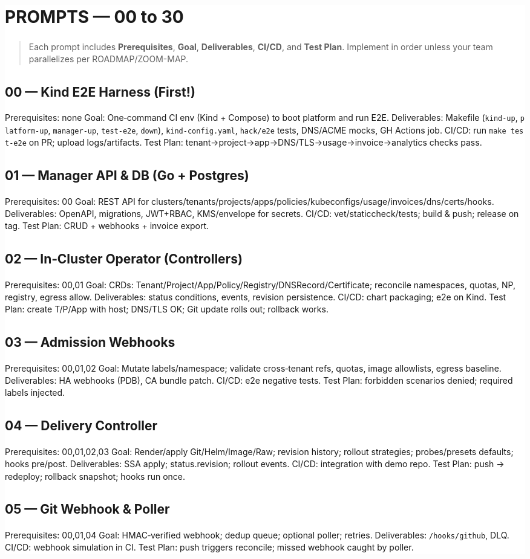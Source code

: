 # PROMPTS — 00 to 30

> Each prompt includes **Prerequisites**, **Goal**, **Deliverables**, **CI/CD**, and **Test Plan**. Implement in order unless your team parallelizes per ROADMAP/ZOOM-MAP.

## 00 — Kind E2E Harness (First!)
Prerequisites: none
Goal: One‑command CI env (Kind + Compose) to boot platform and run E2E.
Deliverables: Makefile (`kind-up`, `platform-up`, `manager-up`, `test-e2e`, `down`), `kind-config.yaml`, `hack/e2e` tests, DNS/ACME mocks, GH Actions job.
CI/CD: run `make test-e2e` on PR; upload logs/artifacts.
Test Plan: tenant→project→app→DNS/TLS→usage→invoice→analytics checks pass.

## 01 — Manager API & DB (Go + Postgres)
Prerequisites: 00
Goal: REST API for clusters/tenants/projects/apps/policies/kubeconfigs/usage/invoices/dns/certs/hooks.
Deliverables: OpenAPI, migrations, JWT+RBAC, KMS/envelope for secrets.
CI/CD: vet/staticcheck/tests; build & push; release on tag.
Test Plan: CRUD + webhooks + invoice export.

## 02 — In‑Cluster Operator (Controllers)
Prerequisites: 00,01
Goal: CRDs: Tenant/Project/App/Policy/Registry/DNSRecord/Certificate; reconcile namespaces, quotas, NP, registry, egress allow.
Deliverables: status conditions, events, revision persistence.
CI/CD: chart packaging; e2e on Kind.
Test Plan: create T/P/App with host; DNS/TLS OK; Git update rolls out; rollback works.

## 03 — Admission Webhooks
Prerequisites: 00,01,02
Goal: Mutate labels/namespace; validate cross‑tenant refs, quotas, image allowlists, egress baseline.
Deliverables: HA webhooks (PDB), CA bundle patch.
CI/CD: e2e negative tests.
Test Plan: forbidden scenarios denied; required labels injected.

## 04 — Delivery Controller
Prerequisites: 00,01,02,03
Goal: Render/apply Git/Helm/Image/Raw; revision history; rollout strategies; probes/presets defaults; hooks pre/post.
Deliverables: SSA apply; status.revision; rollout events.
CI/CD: integration with demo repo.
Test Plan: push → redeploy; rollback snapshot; hooks run once.

## 05 — Git Webhook & Poller
Prerequisites: 00,01,04
Goal: HMAC‑verified webhook; dedup queue; optional poller; retries.
Deliverables: `/hooks/github`, DLQ.
CI/CD: webhook simulation in CI.
Test Plan: push triggers reconcile; missed webhook caught by poller.
